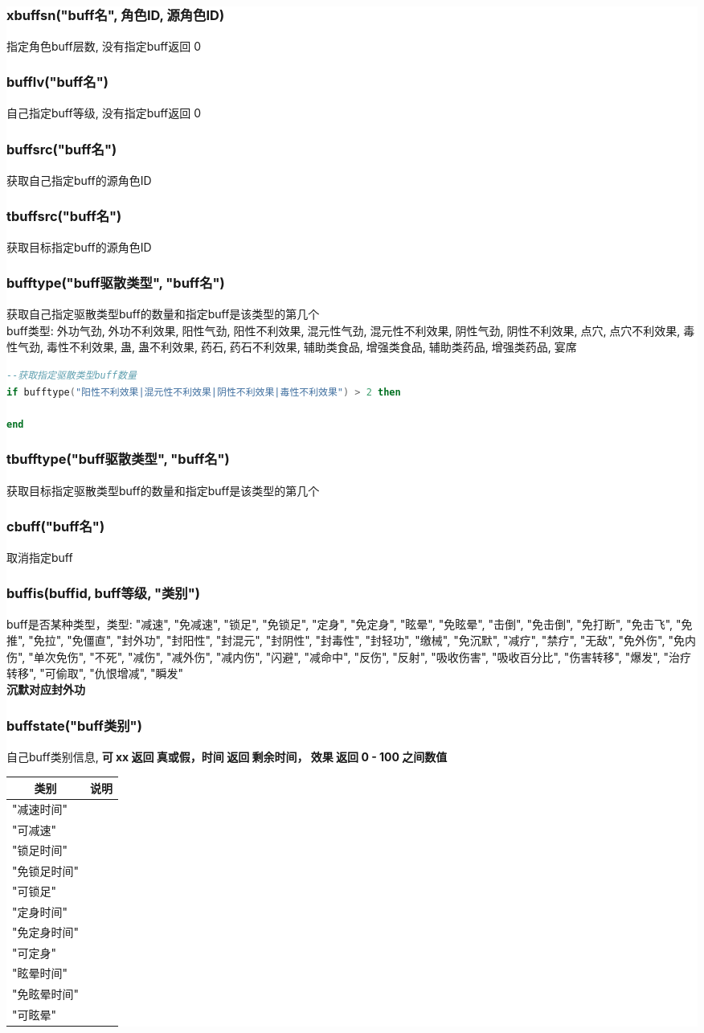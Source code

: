 ### xbuffsn("buff名", 角色ID, 源角色ID)
指定角色buff层数, 没有指定buff返回 0

### bufflv("buff名")
自己指定buff等级, 没有指定buff返回 0

### buffsrc("buff名")
获取自己指定buff的源角色ID

### tbuffsrc("buff名")
获取目标指定buff的源角色ID

### bufftype("buff驱散类型", "buff名")
获取自己指定驱散类型buff的数量和指定buff是该类型的第几个  
buff类型: 外功气劲, 外功不利效果, 阳性气劲, 阳性不利效果, 混元性气劲, 混元性不利效果, 阴性气劲, 阴性不利效果, 点穴, 点穴不利效果, 毒性气劲, 毒性不利效果, 蛊, 蛊不利效果, 药石, 药石不利效果, 辅助类食品, 增强类食品, 辅助类药品, 增强类药品, 宴席
```lua
--获取指定驱散类型buff数量
if bufftype("阳性不利效果|混元性不利效果|阴性不利效果|毒性不利效果") > 2 then

end
```

### tbufftype("buff驱散类型", "buff名")
获取目标指定驱散类型buff的数量和指定buff是该类型的第几个

### cbuff("buff名")
取消指定buff

### buffis(buffid, buff等级, "类别")
buff是否某种类型，类型: "减速", "免减速", "锁足", "免锁足", "定身", "免定身", "眩晕", "免眩晕", "击倒", "免击倒", "免打断", "免击飞", "免推", "免拉", "免僵直", "封外功", "封阳性", "封混元", "封阴性", "封毒性", "封轻功", "缴械", "免沉默", "减疗", "禁疗", "无敌", "免外伤", "免内伤", "单次免伤", "不死", "减伤", "减外伤", "减内伤", "闪避", "减命中", "反伤", "反射", "吸收伤害", "吸收百分比", "伤害转移", "爆发", "治疗转移", "可偷取", "仇恨增减", "瞬发"  
**沉默对应封外功**


### buffstate("buff类别")
自己buff类别信息, **可 xx 返回 真或假，时间 返回 剩余时间， 效果 返回 0 - 100 之间数值**

| 类别 | 说明 |
| - | - |
| "减速时间" |  |
| "可减速" |  |
| "锁足时间" |  |
| "免锁足时间" |  |
| "可锁足" |  |
| "定身时间" |  |
| "免定身时间" |  |
| "可定身" |  |
| "眩晕时间" |  |
| "免眩晕时间" |  |
| "可眩晕" |  |